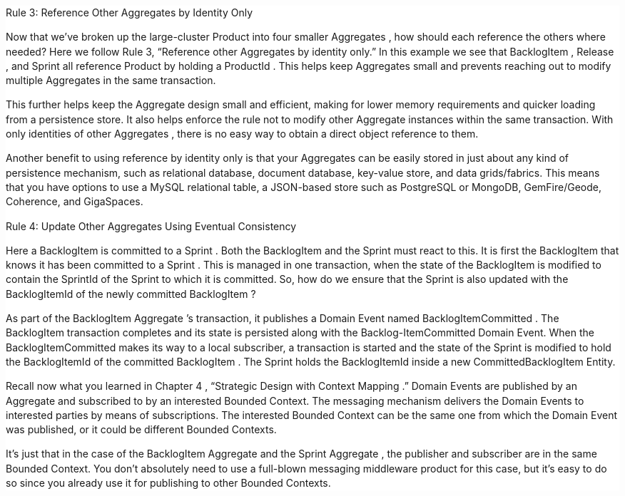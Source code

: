 



Rule 3: Reference Other Aggregates by Identity Only


Now that we’ve broken up the large-cluster Product into four smaller Aggregates , how should each reference the others where needed? Here we follow Rule 3, “Reference other Aggregates by identity only.” In this example we see that BacklogItem , Release , and Sprint all reference Product by holding a ProductId . This helps keep Aggregates small and prevents reaching out to modify multiple Aggregates in the same transaction.



This further helps keep the Aggregate design small and efficient, making for lower memory requirements and quicker loading from a persistence store. It also helps enforce the rule not to modify other Aggregate instances within the same transaction. With only identities of other Aggregates , there is no easy way to obtain a direct object reference to them.

Another benefit to using reference by identity only is that your Aggregates can be easily stored in just about any kind of persistence mechanism, such as relational database, document database, key-value store, and data grids/fabrics. This means that you have options to use a MySQL relational table, a JSON-based store such as PostgreSQL or MongoDB, GemFire/Geode, Coherence, and GigaSpaces.





Rule 4: Update Other Aggregates Using Eventual Consistency


Here a BacklogItem is committed to a Sprint . Both the BacklogItem and the Sprint must react to this. It is first the BacklogItem that knows it has been committed to a Sprint . This is managed in one transaction, when the state of the BacklogItem is modified to contain the SprintId of the Sprint to which it is committed. So, how do we ensure that the Sprint is also updated with the BacklogItemId of the newly committed BacklogItem ?





As part of the BacklogItem Aggregate ’s transaction, it publishes a Domain Event named BacklogItemCommitted . The BacklogItem transaction completes and its state is persisted along with the Backlog-ItemCommitted Domain Event. When the BacklogItemCommitted makes its way to a local subscriber, a transaction is started and the state of the Sprint is modified to hold the BacklogItemId of the committed BacklogItem . The Sprint holds the BacklogItemId inside a new CommittedBacklogItem Entity.



Recall now what you learned in Chapter 4 , “Strategic Design with Context Mapping .” Domain Events are published by an Aggregate and subscribed to by an interested Bounded Context. The messaging mechanism delivers the Domain Events to interested parties by means of subscriptions. The interested Bounded Context can be the same one from which the Domain Event was published, or it could be different Bounded Contexts.



It’s just that in the case of the BacklogItem Aggregate and the Sprint Aggregate , the publisher and subscriber are in the same Bounded Context. You don’t absolutely need to use a full-blown messaging middleware product for this case, but it’s easy to do so since you already use it for publishing to other Bounded Contexts.


